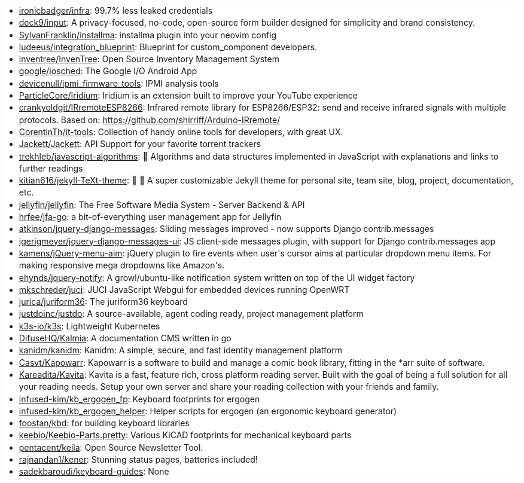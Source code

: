 * [ironicbadger/infra](https://github.com/ironicbadger/infra): 99.7% less leaked credentials
* [deck9/input](https://github.com/deck9/input): A privacy-focused, no-code, open-source form builder designed for simplicity and brand consistency.
* [SylvanFranklin/installma](https://github.com/SylvanFranklin/installma): installma plugin into your neovim config
* [ludeeus/integration_blueprint](https://github.com/ludeeus/integration_blueprint): Blueprint for custom_component developers.
* [inventree/InvenTree](https://github.com/inventree/InvenTree): Open Source Inventory Management System
* [google/iosched](https://github.com/google/iosched): The Google I/O Android App
* [devicenull/ipmi_firmware_tools](https://github.com/devicenull/ipmi_firmware_tools): IPMI analysis tools
* [ParticleCore/Iridium](https://github.com/ParticleCore/Iridium): Iridium is an extension built to improve your YouTube experience
* [crankyoldgit/IRremoteESP8266](https://github.com/crankyoldgit/IRremoteESP8266): Infrared remote library for ESP8266/ESP32: send and receive infrared signals with multiple protocols. Based on: https://github.com/shirriff/Arduino-IRremote/
* [CorentinTh/it-tools](https://github.com/CorentinTh/it-tools): Collection of handy online tools for developers, with great UX. 
* [Jackett/Jackett](https://github.com/Jackett/Jackett): API Support for your favorite torrent trackers
* [trekhleb/javascript-algorithms](https://github.com/trekhleb/javascript-algorithms): 📝 Algorithms and data structures implemented in JavaScript with explanations and links to further readings
* [kitian616/jekyll-TeXt-theme](https://github.com/kitian616/jekyll-TeXt-theme): 💎 🐳 A super customizable Jekyll theme for personal site, team site, blog, project, documentation, etc.
* [jellyfin/jellyfin](https://github.com/jellyfin/jellyfin): The Free Software Media System - Server Backend & API
* [hrfee/jfa-go](https://github.com/hrfee/jfa-go): a bit-of-everything user management app for Jellyfin
* [atkinson/jquery-django-messages](https://github.com/atkinson/jquery-django-messages): Sliding messages improved - now supports Django contrib.messages
* [jgerigmeyer/jquery-django-messages-ui](https://github.com/jgerigmeyer/jquery-django-messages-ui): JS client-side messages plugin, with support for Django contrib.messages app
* [kamens/jQuery-menu-aim](https://github.com/kamens/jQuery-menu-aim): jQuery plugin to fire events when user's cursor aims at particular dropdown menu items. For making responsive mega dropdowns like Amazon's.
* [ehynds/jquery-notify](https://github.com/ehynds/jquery-notify): A growl/ubuntu-like notification system written on top of the UI widget factory
* [mkschreder/juci](https://github.com/mkschreder/juci): JUCI JavaScript Webgui for embedded devices running OpenWRT
* [jurica/juriform36](https://github.com/jurica/juriform36): The juriform36 keyboard
* [justdoinc/justdo](https://github.com/justdoinc/justdo): A source-available, agent coding ready, project management platform
* [k3s-io/k3s](https://github.com/k3s-io/k3s): Lightweight Kubernetes
* [DifuseHQ/Kalmia](https://github.com/DifuseHQ/Kalmia): A documentation CMS written in go
* [kanidm/kanidm](https://github.com/kanidm/kanidm): Kanidm: A simple, secure, and fast identity management platform
* [Casvt/Kapowarr](https://github.com/Casvt/Kapowarr): Kapowarr is a software to build and manage a comic book library, fitting in the *arr suite of software.
* [Kareadita/Kavita](https://github.com/Kareadita/Kavita): Kavita is a fast, feature rich, cross platform reading server. Built with the goal of being a full solution for all your reading needs. Setup your own server and share your reading collection with your friends and family.
* [infused-kim/kb_ergogen_fp](https://github.com/infused-kim/kb_ergogen_fp): Keyboard footprints for ergogen
* [infused-kim/kb_ergogen_helper](https://github.com/infused-kim/kb_ergogen_helper): Helper scripts for ergogen (an ergonomic keyboard generator)
* [foostan/kbd](https://github.com/foostan/kbd): for building keyboard libraries
* [keebio/Keebio-Parts.pretty](https://github.com/keebio/Keebio-Parts.pretty): Various KiCAD footprints for mechanical keyboard parts
* [pentacent/keila](https://github.com/pentacent/keila): Open Source Newsletter Tool.
* [rajnandan1/kener](https://github.com/rajnandan1/kener): Stunning status pages, batteries included!
* [sadekbaroudi/keyboard-guides](https://github.com/sadekbaroudi/keyboard-guides): None